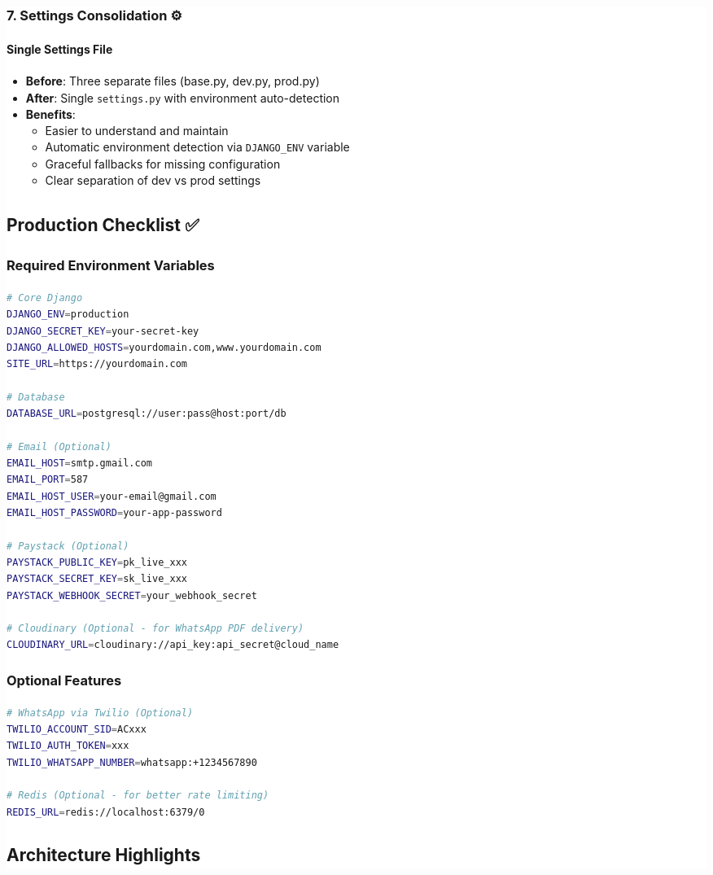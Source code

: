 ### 7. Settings Consolidation ⚙️

#### Single Settings File
- **Before**: Three separate files (base.py, dev.py, prod.py)
- **After**: Single `settings.py` with environment auto-detection
- **Benefits**:
  - Easier to understand and maintain
  - Automatic environment detection via `DJANGO_ENV` variable
  - Graceful fallbacks for missing configuration
  - Clear separation of dev vs prod settings

## Production Checklist ✅

### Required Environment Variables
```bash
# Core Django
DJANGO_ENV=production
DJANGO_SECRET_KEY=your-secret-key
DJANGO_ALLOWED_HOSTS=yourdomain.com,www.yourdomain.com
SITE_URL=https://yourdomain.com

# Database
DATABASE_URL=postgresql://user:pass@host:port/db

# Email (Optional)
EMAIL_HOST=smtp.gmail.com
EMAIL_PORT=587
EMAIL_HOST_USER=your-email@gmail.com
EMAIL_HOST_PASSWORD=your-app-password

# Paystack (Optional)
PAYSTACK_PUBLIC_KEY=pk_live_xxx
PAYSTACK_SECRET_KEY=sk_live_xxx
PAYSTACK_WEBHOOK_SECRET=your_webhook_secret

# Cloudinary (Optional - for WhatsApp PDF delivery)
CLOUDINARY_URL=cloudinary://api_key:api_secret@cloud_name
```

### Optional Features
```bash
# WhatsApp via Twilio (Optional)
TWILIO_ACCOUNT_SID=ACxxx
TWILIO_AUTH_TOKEN=xxx
TWILIO_WHATSAPP_NUMBER=whatsapp:+1234567890

# Redis (Optional - for better rate limiting)
REDIS_URL=redis://localhost:6379/0
```

## Architecture Highlights
